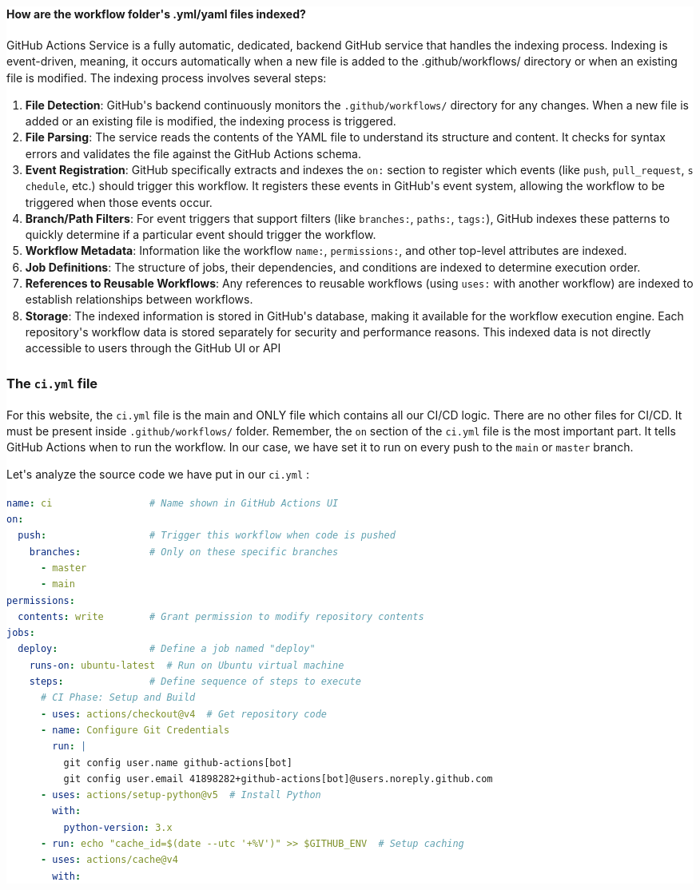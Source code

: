 
#### How are the workflow folder's .yml/yaml files indexed?

GitHub Actions Service is a fully automatic, dedicated, backend GitHub service that handles the indexing process. Indexing is event-driven, meaning, it occurs automatically when a new file is added to the .github/workflows/ directory or when an existing file is modified. The indexing process involves several steps:

1. **File Detection**: GitHub's backend continuously monitors the `.github/workflows/` directory for any changes. When a new file is added or an existing file is modified, the indexing process is triggered.
2. **File Parsing**: The service reads the contents of the YAML file to understand its structure and content. It checks for syntax errors and validates the file against the GitHub Actions schema.
3. **Event Registration**: GitHub specifically extracts and indexes the `on:` section to register which events (like `push`, `pull_request`, `schedule`, etc.) should trigger this workflow. It registers these events in GitHub's event system, allowing the workflow to be triggered when those events occur.
4. **Branch/Path Filters**: For event triggers that support filters (like `branches:`, `paths:`, `tags:`), GitHub indexes these patterns to quickly determine if a particular event should trigger the workflow.
5. **Workflow Metadata**: Information like the workflow `name:`, `permissions:`, and other top-level attributes are indexed.
6. **Job Definitions**: The structure of jobs, their dependencies, and conditions are indexed to determine execution order.
7. **References to Reusable Workflows**: Any references to reusable workflows (using `uses:` with another workflow) are indexed to establish relationships between workflows.
8. **Storage**: The indexed information is stored in GitHub's database, making it available for the workflow execution engine. Each repository's workflow data is stored separately for security and performance reasons. This indexed data is not directly accessible to users through the GitHub UI or API


### The `ci.yml` file

For this website, the `ci.yml` file is the main and ONLY file which contains all our CI/CD logic. There are no other files for CI/CD. It must be present inside `.github/workflows/` folder. Remember, the `on` section of the `ci.yml` file is the most important part. It tells GitHub Actions when to run the workflow. In our case, we have set it to run on every push to the `main` or `master` branch.

Let's analyze the source code we have put in our `ci.yml` :

```yaml
name: ci                 # Name shown in GitHub Actions UI
on:
  push:                  # Trigger this workflow when code is pushed
    branches:            # Only on these specific branches
      - master           
      - main
permissions:
  contents: write        # Grant permission to modify repository contents
jobs:
  deploy:                # Define a job named "deploy"
    runs-on: ubuntu-latest  # Run on Ubuntu virtual machine
    steps:               # Define sequence of steps to execute
      # CI Phase: Setup and Build
      - uses: actions/checkout@v4  # Get repository code
      - name: Configure Git Credentials
        run: |
          git config user.name github-actions[bot]
          git config user.email 41898282+github-actions[bot]@users.noreply.github.com
      - uses: actions/setup-python@v5  # Install Python
        with:
          python-version: 3.x
      - run: echo "cache_id=$(date --utc '+%V')" >> $GITHUB_ENV  # Setup caching
      - uses: actions/cache@v4
        with:
```